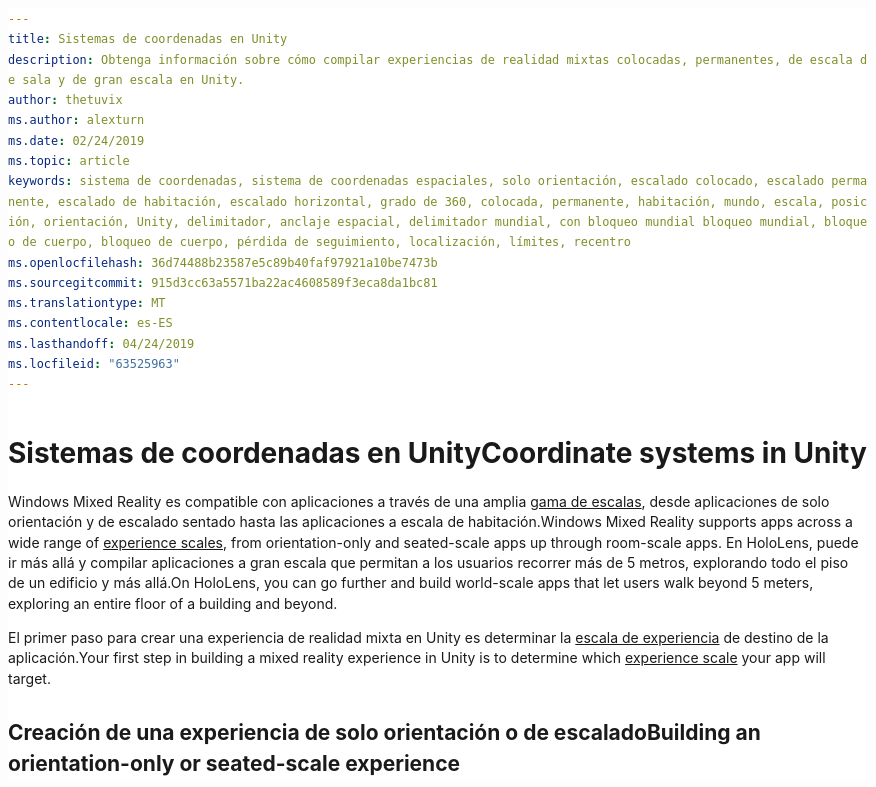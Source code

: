 ```yaml
---
title: Sistemas de coordenadas en Unity
description: Obtenga información sobre cómo compilar experiencias de realidad mixtas colocadas, permanentes, de escala de sala y de gran escala en Unity.
author: thetuvix
ms.author: alexturn
ms.date: 02/24/2019
ms.topic: article
keywords: sistema de coordenadas, sistema de coordenadas espaciales, solo orientación, escalado colocado, escalado permanente, escalado de habitación, escalado horizontal, grado de 360, colocada, permanente, habitación, mundo, escala, posición, orientación, Unity, delimitador, anclaje espacial, delimitador mundial, con bloqueo mundial bloqueo mundial, bloqueo de cuerpo, bloqueo de cuerpo, pérdida de seguimiento, localización, límites, recentro
ms.openlocfilehash: 36d74488b23587e5c89b40faf97921a10be7473b
ms.sourcegitcommit: 915d3cc63a5571ba22ac4608589f3eca8da1bc81
ms.translationtype: MT
ms.contentlocale: es-ES
ms.lasthandoff: 04/24/2019
ms.locfileid: "63525963"
---
```

# <a name="coordinate-systems-in-unity"></a><span data-ttu-id="bf0a7-104">Sistemas de coordenadas en Unity</span><span class="sxs-lookup"><span data-stu-id="bf0a7-104">Coordinate systems in Unity</span></span>

<span data-ttu-id="bf0a7-105">Windows Mixed Reality es compatible con aplicaciones a través de una amplia [gama de escalas](coordinate-systems.md), desde aplicaciones de solo orientación y de escalado sentado hasta las aplicaciones a escala de habitación.</span><span class="sxs-lookup"><span data-stu-id="bf0a7-105">Windows Mixed Reality supports apps across a wide range of [experience scales](coordinate-systems.md), from orientation-only and seated-scale apps up through room-scale apps.</span></span> <span data-ttu-id="bf0a7-106">En HoloLens, puede ir más allá y compilar aplicaciones a gran escala que permitan a los usuarios recorrer más de 5 metros, explorando todo el piso de un edificio y más allá.</span><span class="sxs-lookup"><span data-stu-id="bf0a7-106">On HoloLens, you can go further and build world-scale apps that let users walk beyond 5 meters, exploring an entire floor of a building and beyond.</span></span>

<span data-ttu-id="bf0a7-107">El primer paso para crear una experiencia de realidad mixta en Unity es determinar la [escala de experiencia](coordinate-systems.md) de destino de la aplicación.</span><span class="sxs-lookup"><span data-stu-id="bf0a7-107">Your first step in building a mixed reality experience in Unity is to determine which [experience scale](coordinate-systems.md) your app will target.</span></span>

## <a name="building-an-orientation-only-or-seated-scale-experience"></a><span data-ttu-id="bf0a7-108">Creación de una experiencia de solo orientación o de escalado</span><span class="sxs-lookup"><span data-stu-id="bf0a7-108">Building an orientation-only or seated-scale experience</span></span>
